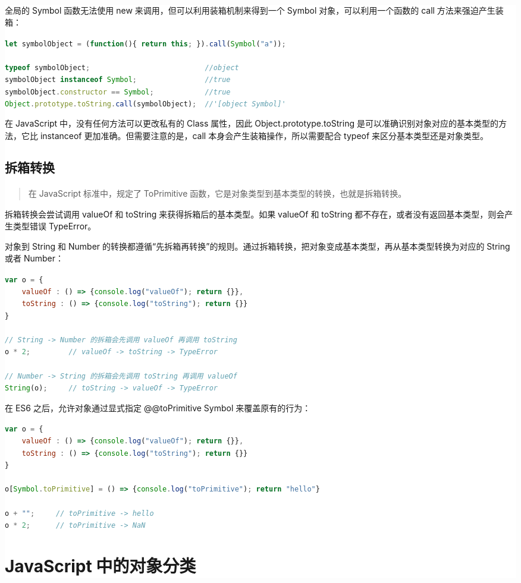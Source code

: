 全局的 Symbol 函数无法使用 new 来调用，但可以利用装箱机制来得到一个 Symbol 对象，可以利用一个函数的 call 方法来强迫产生装箱：

```js
let symbolObject = (function(){ return this; }).call(Symbol("a"));

typeof symbolObject;                           //object
symbolObject instanceof Symbol;                //true
symbolObject.constructor == Symbol;            //true
Object.prototype.toString.call(symbolObject);  //'[object Symbol]'
```

在 JavaScript 中，没有任何方法可以更改私有的 Class 属性，因此 Object.prototype.toString 是可以准确识别对象对应的基本类型的方法，它比 instanceof 更加准确。但需要注意的是，call 本身会产生装箱操作，所以需要配合 typeof 来区分基本类型还是对象类型。



## 拆箱转换

> 在 JavaScript 标准中，规定了 ToPrimitive 函数，它是对象类型到基本类型的转换，也就是拆箱转换。

拆箱转换会尝试调用 valueOf 和 toString 来获得拆箱后的基本类型。如果 valueOf 和 toString 都不存在，或者没有返回基本类型，则会产生类型错误 TypeError。

对象到 String 和 Number 的转换都遵循“先拆箱再转换”的规则。通过拆箱转换，把对象变成基本类型，再从基本类型转换为对应的 String 或者 Number：

```js
var o = {
    valueOf : () => {console.log("valueOf"); return {}},
    toString : () => {console.log("toString"); return {}}
}

// String -> Number 的拆箱会先调用 valueOf 再调用 toString
o * 2;         // valueOf -> toString -> TypeError

// Number -> String 的拆箱会先调用 toString 再调用 valueOf
String(o);     // toString -> valueOf -> TypeError


```

在 ES6 之后，允许对象通过显式指定 @@toPrimitive Symbol 来覆盖原有的行为：

```js
var o = {
    valueOf : () => {console.log("valueOf"); return {}},
    toString : () => {console.log("toString"); return {}}
}

o[Symbol.toPrimitive] = () => {console.log("toPrimitive"); return "hello"}

o + "";     // toPrimitive -> hello
o * 2;      // toPrimitive -> NaN
```



# JavaScript 中的对象分类
